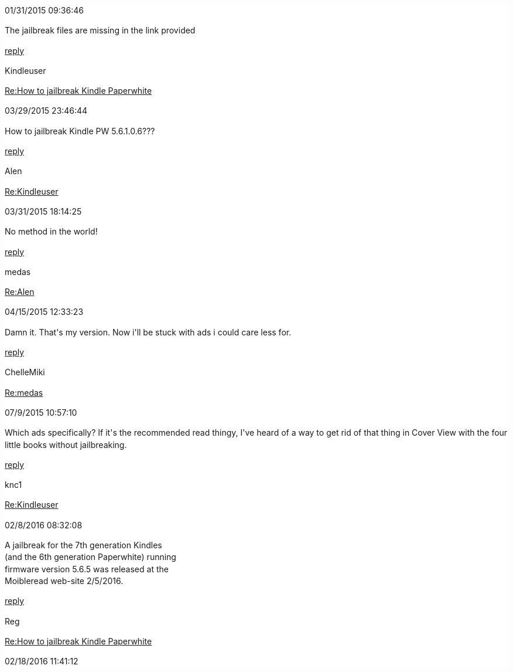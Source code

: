 01/31/2015 09:36:46

The jailbreak files are missing in the link provided

[reply](https://tools.techidaily.com/epubor/products/) 

Kindleuser

[Re:How to jailbreak Kindle Paperwhite](https://tools.techidaily.com/epubor/products/)

03/29/2015 23:46:44

How to jailbreak Kindle PW 5.6.1.0.6???

[reply](https://tools.techidaily.com/epubor/products/) 

Alen

[Re:Kindleuser](https://tools.techidaily.com/epubor/products/)

03/31/2015 18:14:25

No method in the world! 

[reply](https://tools.techidaily.com/epubor/products/) 

medas

[Re:Alen](https://tools.techidaily.com/epubor/products/)

04/15/2015 12:33:23

Damn it. That's my version. Now i'll be stuck with ads i could care less for.

[reply](https://tools.techidaily.com/epubor/products/) 

ChelleMiki

[Re:medas](https://tools.techidaily.com/epubor/products/)

07/9/2015 10:57:10

Which ads specifically? If it's the recommended read thingy, I've heard of a way to get rid of that thing in Cover View with the four little books without jailbreaking.

[reply](https://tools.techidaily.com/epubor/products/) 

knc1

[Re:Kindleuser](https://tools.techidaily.com/epubor/products/)

02/8/2016 08:32:08

A jailbreak for the 7th generation Kindles   
 (and the 6th generation Paperwhite) running  
 firmware version 5.6.5 was released at the  
 Moibleread web-site 2/5/2016.

[reply](https://tools.techidaily.com/epubor/products/) 

Reg

[Re:How to jailbreak Kindle Paperwhite](https://tools.techidaily.com/epubor/products/)

02/18/2016 11:41:12
